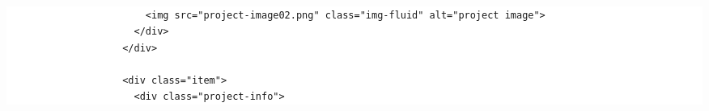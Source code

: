                             <img src="project-image02.png" class="img-fluid" alt="project image">
                          </div>
                        </div>

                        <div class="item">
                          <div class="project-info">